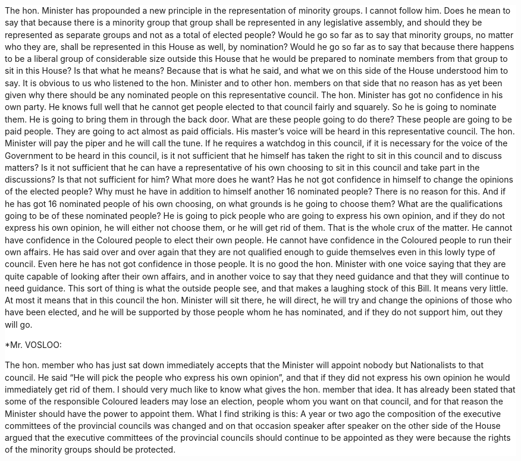 <p>The hon. Minister has propounded a new principle in the representation of minority groups. I cannot follow him. Does he mean to say that because there is a minority group that group shall be represented in any legislative assembly, and should they be represented as separate groups and not as a total of elected people&#x003F; Would he go so far as to say that minority groups, no matter who they are, shall be represented in this House as well, by nomination&#x003F; Would he go so far as to say that because there happens to be a liberal group of considerable size outside this House that he would be prepared to nominate members from that group to sit in this House&#x003F; Is that what he means&#x003F; Because that is what he said, and what we on this side of the House understood him to say. It is obvious to us who listened to the hon. Minister and to other hon. members on that side that no reason has as yet been given why there should be any nominated people on this representative council. The hon. Minister has got no confidence in his own party. He knows full well that he cannot get people elected to that council fairly and squarely. So he is going to nominate them. He is going to bring them in through the back door. What are these people going to do there&#x003F; These people are going to be paid people. They are going to act almost as paid officials. His master&#x2019;s voice will be heard in this representative council. The hon. Minister will pay the piper and he will call the tune. If he requires a watchdog in this council, if it is necessary for the voice of the Government to be heard in this council, is it not sufficient that he himself has taken the right to sit in this council and to discuss matters&#x003F; Is it not sufficient that he can have a representative of his own choosing to sit in this council and take part in the discussions&#x003F; Is that not sufficient for him&#x003F; What more does he want&#x003F; Has he not got confidence in himself to change the opinions of the elected people&#x003F; Why must he have in addition to himself another 16 nominated people&#x003F; There is no reason for this. And if he has got 16 nominated people of his own choosing, on what grounds is he going to choose them&#x003F; What are the qualifications going to be of these nominated people&#x003F; He is going to pick people who are going to express his own opinion, and if they do not express his own opinion, he will either not choose them, or he will get rid of them. That is the whole crux of the matter. He cannot have confidence in the Coloured people to elect their own people. He cannot have confidence in the Coloured people to run their own affairs. He has said over and over again that they are not qualified enough to guide themselves even in this lowly type of council. Even here he has not got confidence in those people. It is no good the hon. Minister with <span class="col_4445-4446" refersTo="page_0915"/>one voice saying that they are quite capable of looking after their own affairs, and in another voice to say that they need guidance and that they will continue to need guidance. This sort of thing is what the outside people see, and that makes a laughing stock of this Bill. It means very little. At most it means that in this council the hon. Minister will sit there, he will direct, he will try and change the opinions of those who have been elected, and he will be supported by those people whom he has nominated, and if they do not support him, out they will go.</p>

</speech>

<speech by="#vosloo">

<from>*Mr. <person refersTo="hansard_za">VOSLOO</person>:</from>

<p>The hon. member who has just sat down immediately accepts that the Minister will appoint nobody but Nationalists to that council. He said &#x201C;He will pick the people who express his own opinion&#x201D;, and that if they did not express his own opinion he would immediately get rid of them. I should very much like to know what gives the hon. member that idea. It has already been stated that some of the responsible Coloured leaders may lose an election, people whom you want on that council, and for that reason the Minister should have the power to appoint them. What I find striking is this: A year or two ago the composition of the executive committees of the provincial councils was changed and on that occasion speaker after speaker on the other side of the House argued that the executive committees of the provincial councils should continue to be appointed as they were because the rights of the minority groups should be protected.</p>
